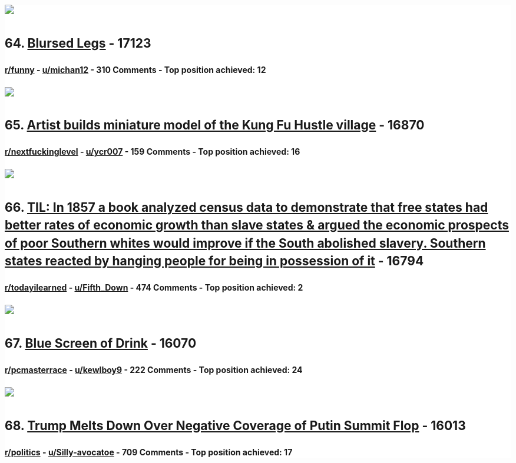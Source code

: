 <a href="https://i.redd.it/w6d6hrikqmjf1.jpeg"><img src="https://b.thumbs.redditmedia.com/F_xBbLLjTbsYEHSV8Hwj1dMK3TPX_IJvWQUfXrpbvYE.jpg"></img></a>

## 64. [Blursed Legs](http://reddit.com/r/funny/comments/1mt0i8e/blursed_legs/) - 17123
#### [r/funny](http://reddit.com/r/funny) - [u/michan12](http://reddit.com/u/michan12) - 310 Comments - Top position achieved: 12

<a href="https://v.redd.it/p2h2izd4vmjf1"><img src="https://external-preview.redd.it/cjVhaWowaTR2bWpmMVci9MEh8ded95ze3wI7Ze0fIdAEY5ivUWAe4zw6Rn6B.png?width=140&amp;height=140&amp;crop=140:140,smart&amp;format=jpg&amp;v=enabled&amp;lthumb=true&amp;s=3b0914650441f8d134b104580ee9e37476127104"></img></a>

## 65. [Artist builds miniature model of the Kung Fu Hustle village](http://reddit.com/r/nextfuckinglevel/comments/1mstbfz/artist_builds_miniature_model_of_the_kung_fu/) - 16870
#### [r/nextfuckinglevel](http://reddit.com/r/nextfuckinglevel) - [u/ycr007](http://reddit.com/u/ycr007) - 159 Comments - Top position achieved: 16

<a href="https://v.redd.it/kunwrhlvhljf1"><img src="https://external-preview.redd.it/Nmt2aHgxY3ZobGpmMTGeBxh2qD3s9gjktR5lu7_oZBBO3r505RJTMIO4o_4U.png?width=140&amp;height=140&amp;crop=140:140,smart&amp;format=jpg&amp;v=enabled&amp;lthumb=true&amp;s=4c6d6e8f2bfa8d3016bb98dab89eb49c0fb7a156"></img></a>

## 66. [TIL: In 1857 a book analyzed census data to demonstrate that free states had better rates of economic growth than slave states &amp; argued the economic prospects of poor Southern whites would improve if the South abolished slavery. Southern states reacted by hanging people for being in possession of it](http://reddit.com/r/todayilearned/comments/1mt6nan/til_in_1857_a_book_analyzed_census_data_to/) - 16794
#### [r/todayilearned](http://reddit.com/r/todayilearned) - [u/Fifth_Down](http://reddit.com/u/Fifth_Down) - 474 Comments - Top position achieved: 2

<a href="https://en.wikipedia.org/wiki/The_Impending_Crisis_of_the_South"><img src="https://external-preview.redd.it/Td1tTKydF-TRVMr0ZwfYrtirbDiGpGMy-6YkApqdMgQ.png?width=140&amp;height=140&amp;crop=140:140,smart&amp;auto=webp&amp;s=2402ba66f3f74277c04f80b7b14256fb6f687f50"></img></a>

## 67. [Blue Screen of Drink](http://reddit.com/r/pcmasterrace/comments/1msx7j7/blue_screen_of_drink/) - 16070
#### [r/pcmasterrace](http://reddit.com/r/pcmasterrace) - [u/kewlboy9](http://reddit.com/u/kewlboy9) - 222 Comments - Top position achieved: 24

<a href="https://i.redd.it/7eeqq0rt8mjf1.jpeg"><img src="https://b.thumbs.redditmedia.com/75zRljvLdaH4Y23wfGVQAInOCMIpTWsq-MOCyKbiTfI.jpg"></img></a>

## 68. [Trump Melts Down Over Negative Coverage of Putin Summit Flop](http://reddit.com/r/politics/comments/1msu2o5/trump_melts_down_over_negative_coverage_of_putin/) - 16013
#### [r/politics](http://reddit.com/r/politics) - [u/Silly-avocatoe](http://reddit.com/u/Silly-avocatoe) - 709 Comments - Top position achieved: 17
